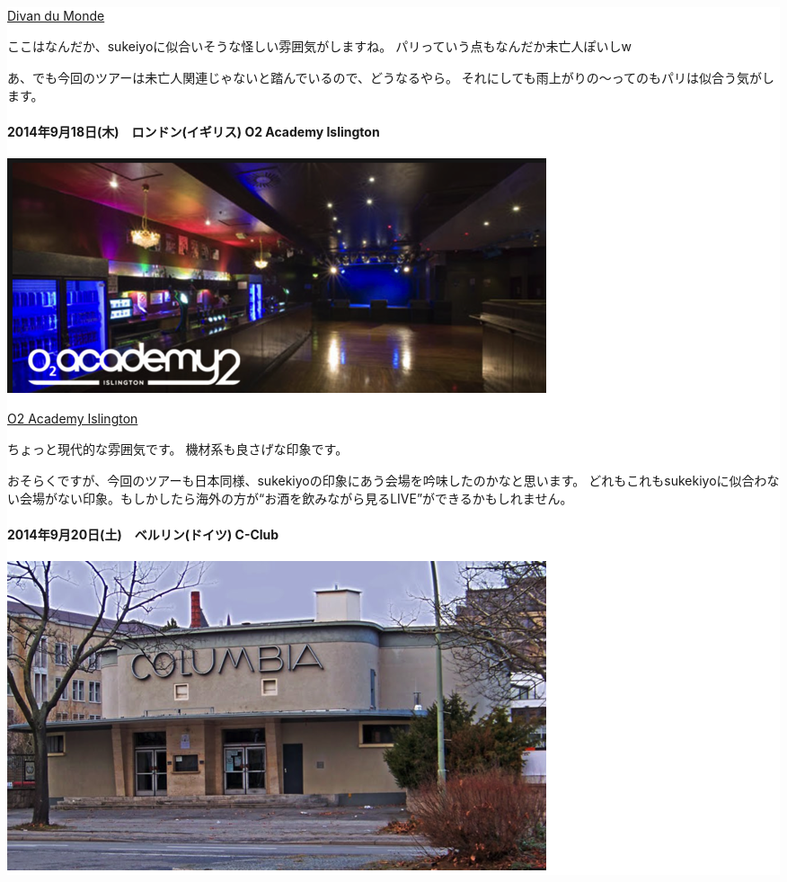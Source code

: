 <a href="http://www.divandumonde.com">Divan du Monde</a>

ここはなんだか、sukeiyoに似合いそうな怪しい雰囲気がしますね。
パリっていう点もなんだか未亡人ぽいしw

あ、でも今回のツアーは未亡人関連じゃないと踏んでいるので、どうなるやら。
それにしても雨上がりの〜ってのもパリは似合う気がします。

<iframe src="https://www.google.com/maps/embed?pb=!1m14!1m8!1m3!1d2623.7283453065!2d2.339585!3d48.882455!3m2!1i1024!2i768!4f13.1!3m3!1m2!1s0x0%3A0x2b851b157938cd19!2sLe+Divan+du+Monde!5e0!3m2!1sja!2sjp!4v1401556066829" width="400" height="400" frameborder="0" style="border:0"></iframe>


<h4>2014年9月18日(木)　ロンドン(イギリス) O2 Academy Islington</h4>

![](images/6c96fe13f95d1b879f3411207cbc7229.png)

<a href="http://www.o2academyislington.co.uk">O2 Academy Islington</a>

ちょっと現代的な雰囲気です。
機材系も良さげな印象です。

おそらくですが、今回のツアーも日本同様、sukekiyoの印象にあう会場を吟味したのかなと思います。
どれもこれもsukekiyoに似合わない会場がない印象。もしかしたら海外の方が“お酒を飲みながら見るLIVE”ができるかもしれません。

<iframe src="https://www.google.com/maps/embed?pb=!1m14!1m8!1m3!1d2481.8419309533897!2d-0.106601!3d51.534459!3m2!1i1024!2i768!4f13.1!3m3!1m2!1s0x0%3A0xa174cb671dbaa0d0!2sO2+Academy+Islington!5e0!3m2!1sja!2sjp!4v1401557459115" width="400" height="400" frameborder="0" style="border:0"></iframe>


<h4>2014年9月20日(土)　ベルリン(ドイツ) C-Club</h4>

![](images/9528ff1736cd8c14cf0cd58a7b2830a5.png)
